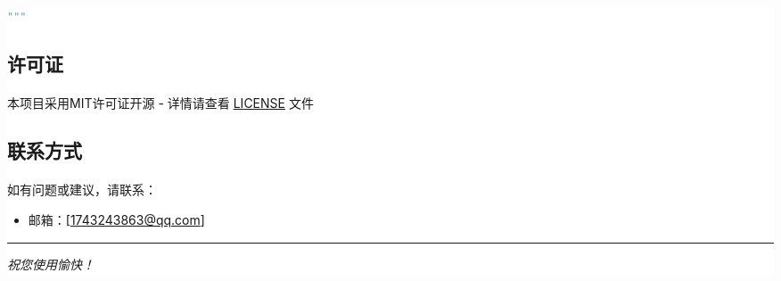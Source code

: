 ```python
"""
```

## 许可证

本项目采用MIT许可证开源 - 详情请查看 [LICENSE](LICENSE) 文件

## 联系方式

如有问题或建议，请联系：
- 邮箱：[1743243863@qq.com]

---

*祝您使用愉快！*
